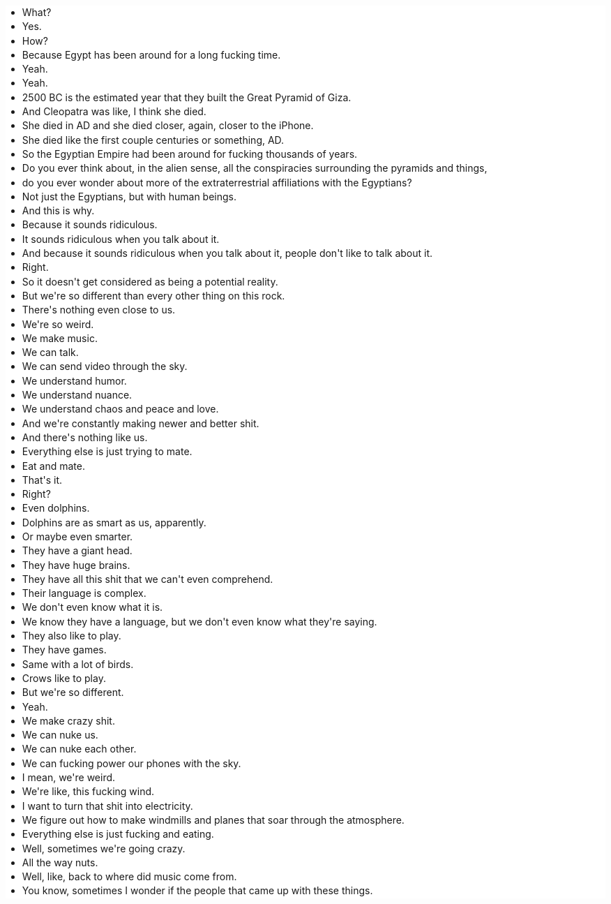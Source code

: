 *  What?
*  Yes.
*  How?
*  Because Egypt has been around for a long fucking time.
*  Yeah.
*  Yeah.
*  2500 BC is the estimated year that they built the Great Pyramid of Giza.
*  And Cleopatra was like, I think she died.
*  She died in AD and she died closer, again, closer to the iPhone.
*  She died like the first couple centuries or something, AD.
*  So the Egyptian Empire had been around for fucking thousands of years.
*  Do you ever think about, in the alien sense, all the conspiracies surrounding the pyramids and things,
*  do you ever wonder about more of the extraterrestrial affiliations with the Egyptians?
*  Not just the Egyptians, but with human beings.
*  And this is why.
*  Because it sounds ridiculous.
*  It sounds ridiculous when you talk about it.
*  And because it sounds ridiculous when you talk about it, people don't like to talk about it.
*  Right.
*  So it doesn't get considered as being a potential reality.
*  But we're so different than every other thing on this rock.
*  There's nothing even close to us.
*  We're so weird.
*  We make music.
*  We can talk.
*  We can send video through the sky.
*  We understand humor.
*  We understand nuance.
*  We understand chaos and peace and love.
*  And we're constantly making newer and better shit.
*  And there's nothing like us.
*  Everything else is just trying to mate.
*  Eat and mate.
*  That's it.
*  Right?
*  Even dolphins.
*  Dolphins are as smart as us, apparently.
*  Or maybe even smarter.
*  They have a giant head.
*  They have huge brains.
*  They have all this shit that we can't even comprehend.
*  Their language is complex.
*  We don't even know what it is.
*  We know they have a language, but we don't even know what they're saying.
*  They also like to play.
*  They have games.
*  Same with a lot of birds.
*  Crows like to play.
*  But we're so different.
*  Yeah.
*  We make crazy shit.
*  We can nuke us.
*  We can nuke each other.
*  We can fucking power our phones with the sky.
*  I mean, we're weird.
*  We're like, this fucking wind.
*  I want to turn that shit into electricity.
*  We figure out how to make windmills and planes that soar through the atmosphere.
*  Everything else is just fucking and eating.
*  Well, sometimes we're going crazy.
*  All the way nuts.
*  Well, like, back to where did music come from.
*  You know, sometimes I wonder if the people that came up with these things.